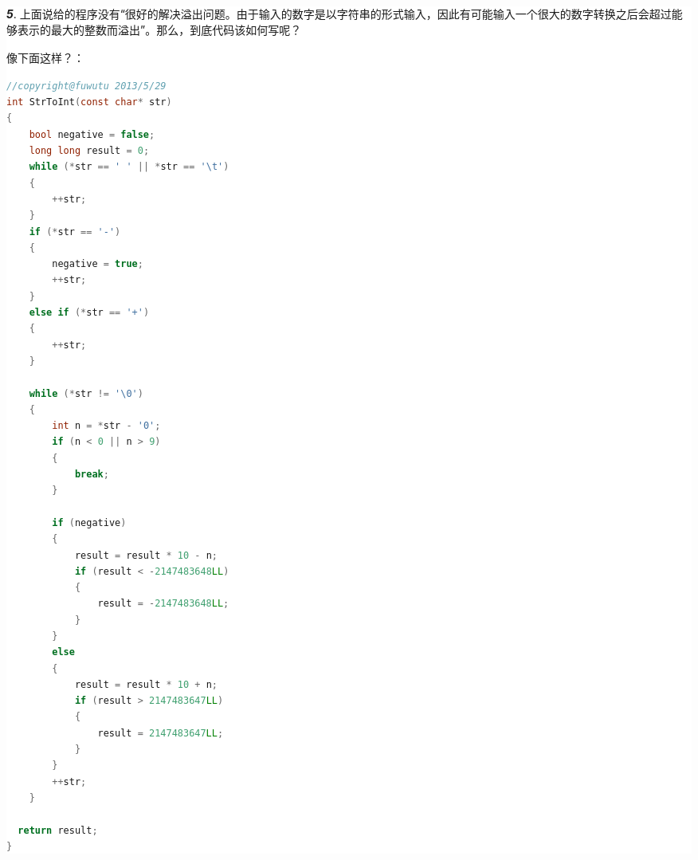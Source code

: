 _**5**_. 上面说给的程序没有“很好的解决溢出问题。由于输入的数字是以字符串的形式输入，因此有可能输入一个很大的数字转换之后会超过能够表示的最大的整数而溢出”。那么，到底代码该如何写呢？  

像下面这样？：
```c
//copyright@fuwutu 2013/5/29  
int StrToInt(const char* str)  
{  
    bool negative = false;  
    long long result = 0;  
    while (*str == ' ' || *str == '\t')  
    {  
        ++str;  
    }  
    if (*str == '-')  
    {  
        negative = true;  
        ++str;  
    }  
    else if (*str == '+')  
    {  
        ++str;  
    }  
  
    while (*str != '\0')  
    {  
        int n = *str - '0';  
        if (n < 0 || n > 9)  
        {  
            break;  
        }  
  
        if (negative)  
        {  
            result = result * 10 - n;  
            if (result < -2147483648LL)  
            {  
                result = -2147483648LL;  
            }  
        }  
        else  
        {  
            result = result * 10 + n;  
            if (result > 2147483647LL)  
            {  
                result = 2147483647LL;  
            }  
        }  
        ++str;  
    }  
  
  return result;  
}  
```
